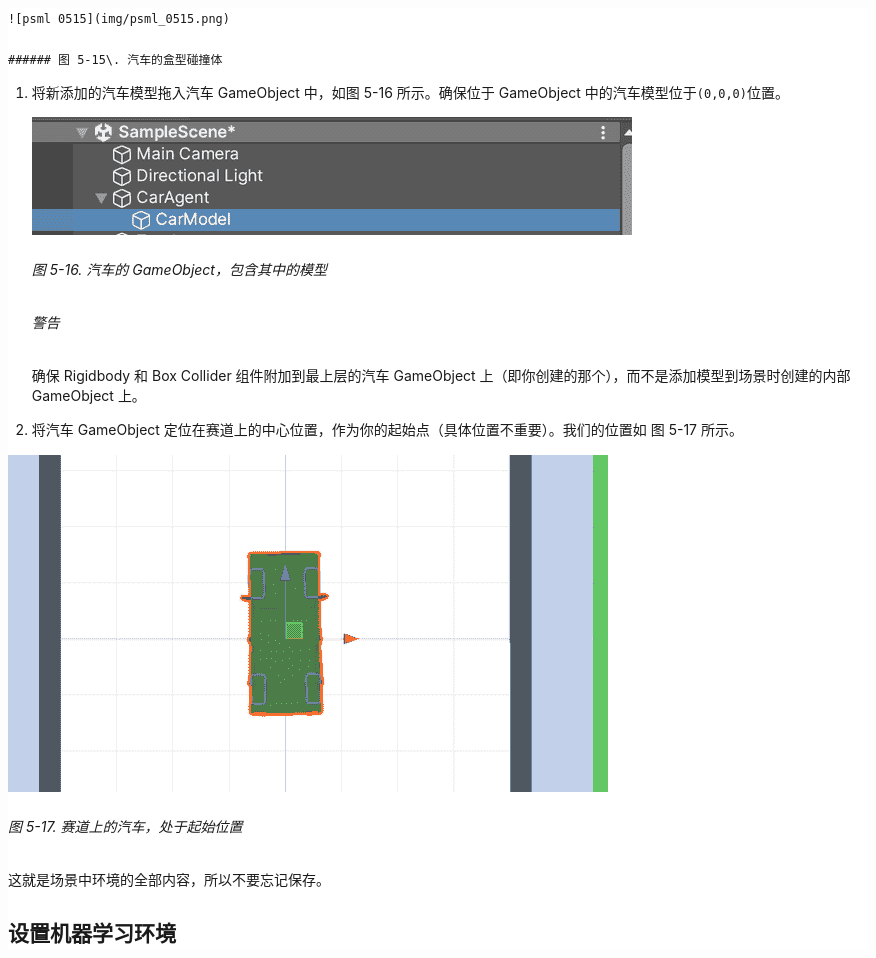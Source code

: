     ![psml 0515](img/psml_0515.png)

    ###### 图 5-15\. 汽车的盒型碰撞体

1.  将新添加的汽车模型拖入汽车 GameObject 中，如图 5-16 所示。确保位于 GameObject 中的汽车模型位于`(0,0,0)`位置。

    ![psml 0516](img/psml_0516.png)

    ###### 图 5-16\. 汽车的 GameObject，包含其中的模型

    ###### 警告

    确保 Rigidbody 和 Box Collider 组件附加到最上层的汽车 GameObject 上（即你创建的那个），而不是添加模型到场景时创建的内部 GameObject 上。

1.  将汽车 GameObject 定位在赛道上的中心位置，作为你的起始点（具体位置不重要）。我们的位置如 图 5-17 所示。

![psml 0517](img/psml_0517.png)

###### 图 5-17\. 赛道上的汽车，处于起始位置

这就是场景中环境的全部内容，所以不要忘记保存。

## 设置机器学习环境

